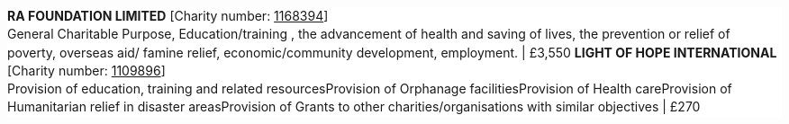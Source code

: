 <strong>RA FOUNDATION LIMITED</strong> [Charity number: [1168394](https://findthatcharity.uk/orgid/GB-CHC-1168394)]<br>General Charitable Purpose, Education/training , the advancement of health and saving of lives, the prevention or relief of poverty,  overseas aid/ famine relief, economic/community development, employment. | £3,550
<strong>LIGHT OF HOPE INTERNATIONAL</strong> [Charity number: [1109896](https://findthatcharity.uk/orgid/GB-CHC-1109896)]<br>Provision of education, training and related resourcesProvision of Orphanage facilitiesProvision of Health careProvision of Humanitarian relief in disaster areasProvision of Grants to other charities/organisations with similar objectives | £270
